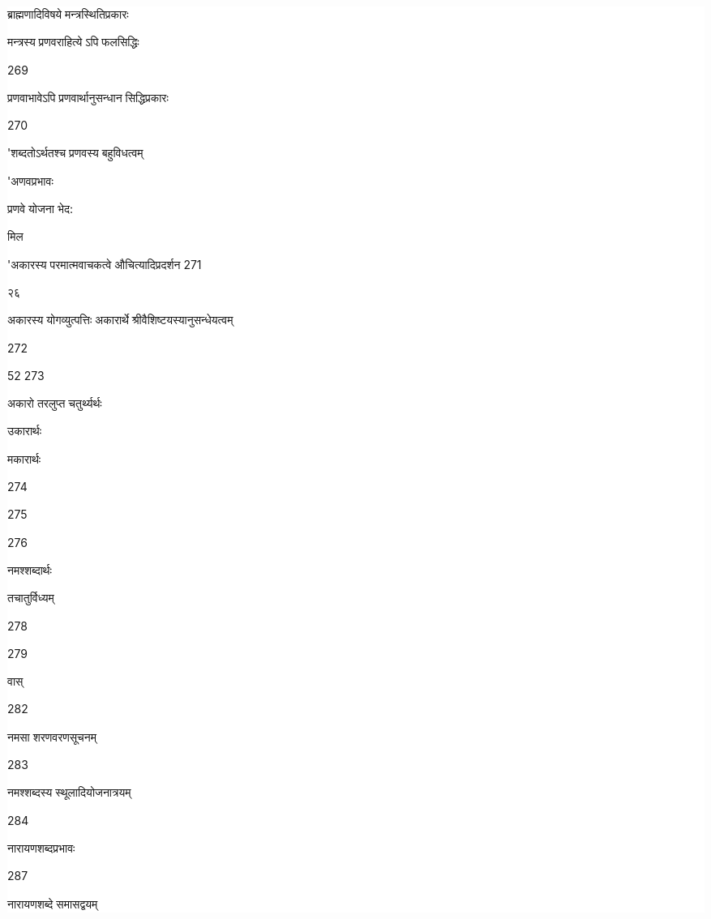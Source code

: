 ब्राह्मणादिविषये मन्त्रस्थितिप्रकारः 

मन्त्रस्य प्रणवराहित्ये ऽपि फलसिद्धिः 

269 

प्रणवाभावेऽपि प्रणवार्थानुसन्धान सिद्धिप्रकारः 

270 

'शब्दतोऽर्थतश्च प्रणवस्य बहुविधत्वम् 

'अणवप्रभावः 

प्रणवे योजना भेद: 

मिल 

'अकारस्य परमात्मवाचकत्वे औचित्यादिप्रदर्शन 271 

२६ 

अकारस्य योगव्युत्पत्तिः अकारार्थे श्रीवैशिष्टयस्यानुसन्धेयत्वम् 

272 

52 273 

अकारो तरलुप्त चतुर्थ्यर्थः 

उकारार्थः 

मकारार्थः 

274 

275 

276 

नमश्शब्दार्थः 

तचातुर्विध्यम् 

278 

279 

वास् 

282 

नमसा शरणवरणसूचनम् 

283 

नमश्शब्दस्य स्थूलादियोजनात्रयम् 

284 

नारायणशब्दप्रभावः 

287 

नारायणशब्दे समासद्वयम् 
